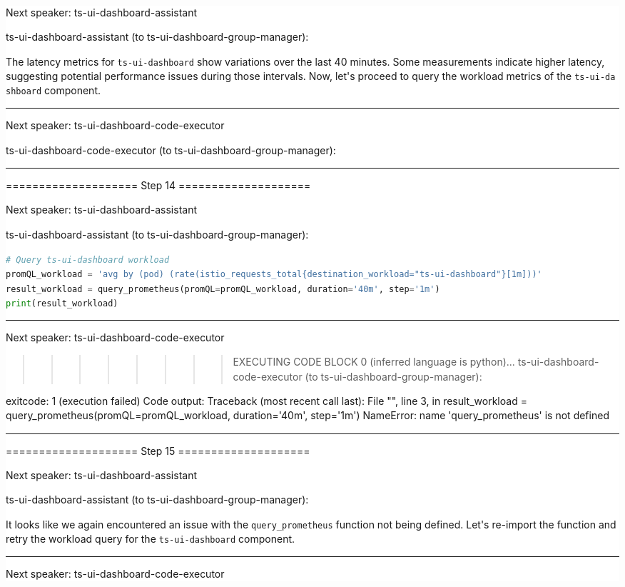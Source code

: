 Next speaker: ts-ui-dashboard-assistant

ts-ui-dashboard-assistant (to ts-ui-dashboard-group-manager):

The latency metrics for `ts-ui-dashboard` show variations over the last 40 minutes. Some measurements indicate higher latency, suggesting potential performance issues during those intervals. Now, let's proceed to query the workload metrics of the `ts-ui-dashboard` component.

--------------------------------------------------------------------------------

Next speaker: ts-ui-dashboard-code-executor

ts-ui-dashboard-code-executor (to ts-ui-dashboard-group-manager):



--------------------------------------------------------------------------------
==================== Step 14 ====================

Next speaker: ts-ui-dashboard-assistant

ts-ui-dashboard-assistant (to ts-ui-dashboard-group-manager):

```python
# Query ts-ui-dashboard workload
promQL_workload = 'avg by (pod) (rate(istio_requests_total{destination_workload="ts-ui-dashboard"}[1m]))'
result_workload = query_prometheus(promQL=promQL_workload, duration='40m', step='1m')
print(result_workload)
```

--------------------------------------------------------------------------------

Next speaker: ts-ui-dashboard-code-executor


>>>>>>>> EXECUTING CODE BLOCK 0 (inferred language is python)...
ts-ui-dashboard-code-executor (to ts-ui-dashboard-group-manager):

exitcode: 1 (execution failed)
Code output: 
Traceback (most recent call last):
  File "", line 3, in <module>
    result_workload = query_prometheus(promQL=promQL_workload, duration='40m', step='1m')
NameError: name 'query_prometheus' is not defined


--------------------------------------------------------------------------------
==================== Step 15 ====================

Next speaker: ts-ui-dashboard-assistant

ts-ui-dashboard-assistant (to ts-ui-dashboard-group-manager):

It looks like we again encountered an issue with the `query_prometheus` function not being defined. Let's re-import the function and retry the workload query for the `ts-ui-dashboard` component.

--------------------------------------------------------------------------------

Next speaker: ts-ui-dashboard-code-executor
